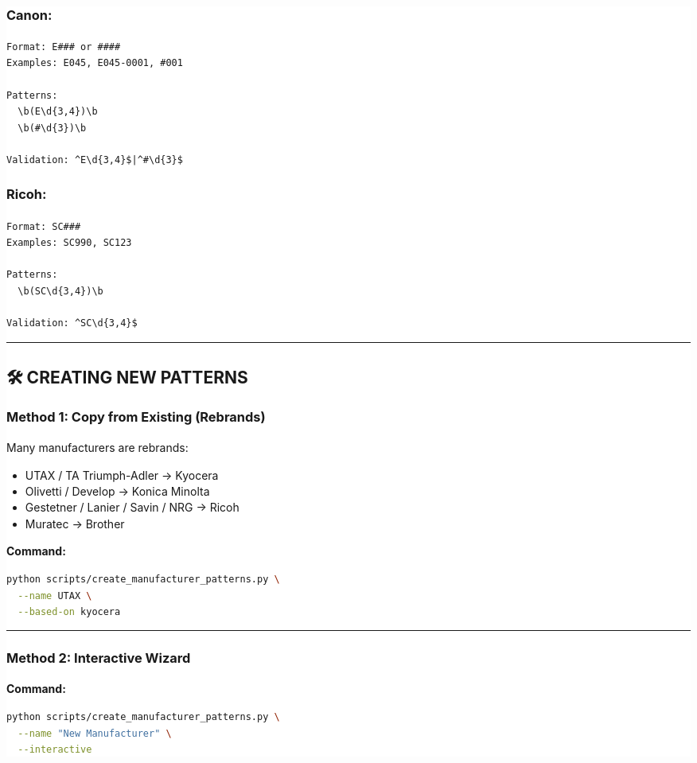 ### **Canon:**
```
Format: E### or ####
Examples: E045, E045-0001, #001

Patterns:
  \b(E\d{3,4})\b
  \b(#\d{3})\b

Validation: ^E\d{3,4}$|^#\d{3}$
```

### **Ricoh:**
```
Format: SC###
Examples: SC990, SC123

Patterns:
  \b(SC\d{3,4})\b

Validation: ^SC\d{3,4}$
```

---

## 🛠️ **CREATING NEW PATTERNS**

### **Method 1: Copy from Existing (Rebrands)**

Many manufacturers are rebrands:
- UTAX / TA Triumph-Adler → Kyocera
- Olivetti / Develop → Konica Minolta
- Gestetner / Lanier / Savin / NRG → Ricoh
- Muratec → Brother

**Command:**
```bash
python scripts/create_manufacturer_patterns.py \
  --name UTAX \
  --based-on kyocera
```

---

### **Method 2: Interactive Wizard**

**Command:**
```bash
python scripts/create_manufacturer_patterns.py \
  --name "New Manufacturer" \
  --interactive
```
